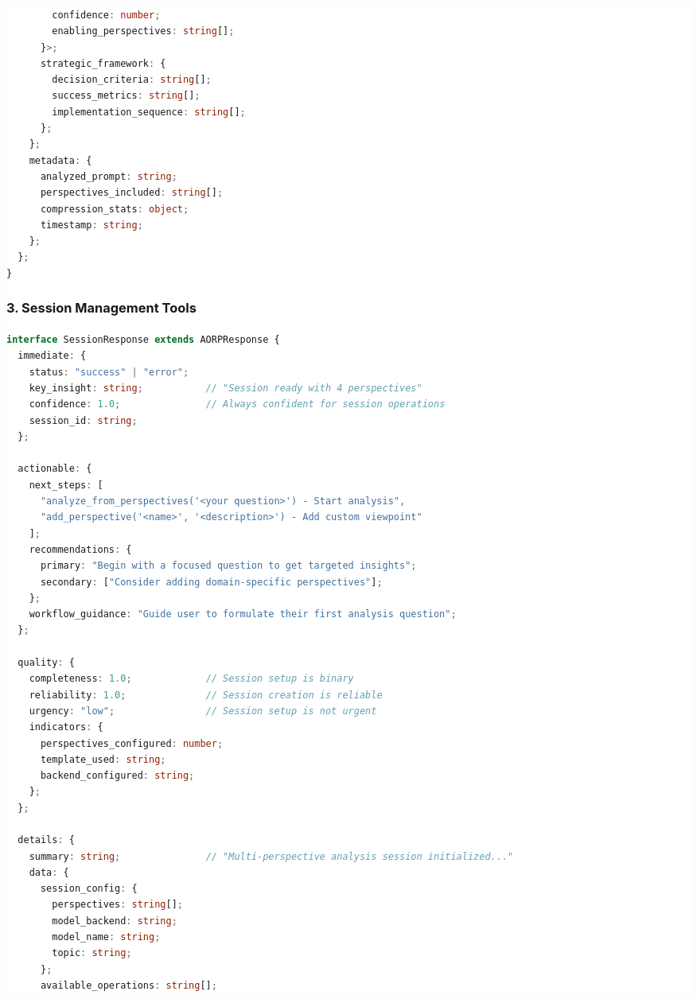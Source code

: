 ```typescript
        confidence: number;
        enabling_perspectives: string[];
      }>;
      strategic_framework: {
        decision_criteria: string[];
        success_metrics: string[];
        implementation_sequence: string[];
      };
    };
    metadata: {
      analyzed_prompt: string;
      perspectives_included: string[];
      compression_stats: object;
      timestamp: string;
    };
  };
}
```

### 3. Session Management Tools

```typescript
interface SessionResponse extends AORPResponse {
  immediate: {
    status: "success" | "error";
    key_insight: string;           // "Session ready with 4 perspectives"
    confidence: 1.0;               // Always confident for session operations
    session_id: string;
  };

  actionable: {
    next_steps: [
      "analyze_from_perspectives('<your question>') - Start analysis",
      "add_perspective('<name>', '<description>') - Add custom viewpoint"
    ];
    recommendations: {
      primary: "Begin with a focused question to get targeted insights";
      secondary: ["Consider adding domain-specific perspectives"];
    };
    workflow_guidance: "Guide user to formulate their first analysis question";
  };

  quality: {
    completeness: 1.0;             // Session setup is binary
    reliability: 1.0;              // Session creation is reliable
    urgency: "low";                // Session setup is not urgent
    indicators: {
      perspectives_configured: number;
      template_used: string;
      backend_configured: string;
    };
  };

  details: {
    summary: string;               // "Multi-perspective analysis session initialized..."
    data: {
      session_config: {
        perspectives: string[];
        model_backend: string;
        model_name: string;
        topic: string;
      };
      available_operations: string[];
```